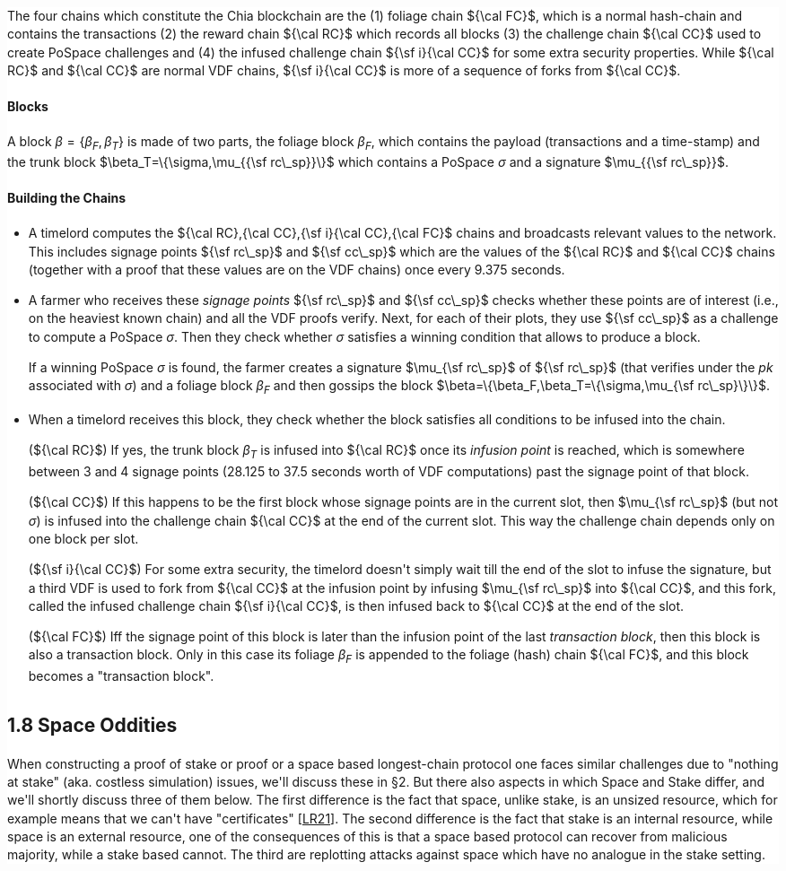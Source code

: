 The four chains which constitute the $\textsf{Chia}$ blockchain are the (1) foliage chain ${\cal FC}$, which is a normal hash-chain and contains the transactions (2) the reward chain ${\cal RC}$ which records all blocks (3) the challenge chain ${\cal CC}$ used to create PoSpace challenges and (4) the infused challenge chain ${\sf i}{\cal CC}$ for some extra security properties. While ${\cal RC}$ and ${\cal CC}$ are normal VDF chains, ${\sf i}{\cal CC}$ is more of a sequence of forks from ${\cal CC}$.

#### Blocks

A block $\beta=\{\beta_F,\beta_T\}$ is made of two parts, the foliage block $\beta_F$, which contains the payload (transactions and a time-stamp) and the trunk block $\beta_T=\{\sigma,\mu_{{\sf rc\_sp}}\}$ which contains a PoSpace $\sigma$ and a signature $\mu_{{\sf rc\_sp}}$.

#### Building the Chains

-   A timelord computes the ${\cal RC},{\cal CC},{\sf i}{\cal CC},{\cal FC}$ chains and broadcasts relevant values to the network. This includes signage points ${\sf rc\_sp}$ and ${\sf cc\_sp}$ which are the values of the ${\cal RC}$ and ${\cal CC}$ chains (together with a proof that these values are on the VDF chains) once every $9.375$ seconds.

-   A farmer who receives these *signage points* ${\sf rc\_sp}$ and ${\sf cc\_sp}$ checks whether these points are of interest (i.e., on the heaviest known chain) and all the VDF proofs verify. Next, for each of their plots, they use ${\sf cc\_sp}$ as a challenge to compute a PoSpace $\sigma$. Then they check whether $\sigma$ satisfies a winning condition that allows to produce a block.

    If a winning PoSpace $\sigma$ is found, the farmer creates a signature $\mu_{\sf rc\_sp}$ of ${\sf rc\_sp}$ (that verifies under the $pk$ associated with $\sigma$) and a foliage block $\beta_F$ and then gossips the block $\beta=\{\beta_F,\beta_T=\{\sigma,\mu_{\sf rc\_sp}\}\}$.

-   When a timelord receives this block, they check whether the block satisfies all conditions to be infused into the chain.

    (${\cal RC}$) If yes, the trunk block $\beta_T$ is infused into ${\cal RC}$ once its *infusion point* is reached, which is somewhere between 3 and 4 signage points (28.125 to 37.5 seconds worth of VDF computations) past the signage point of that block.

    (${\cal CC}$) If this happens to be the first block whose signage points are in the current slot, then $\mu_{\sf rc\_sp}$ (but not $\sigma$) is infused into the challenge chain ${\cal CC}$ at the end of the current slot. This way the challenge chain depends only on one block per slot.

    (${\sf i}{\cal CC}$) For some extra security, the timelord doesn't simply wait till the end of the slot to infuse the signature, but a third VDF is used to fork from ${\cal CC}$ at the infusion point by infusing $\mu_{\sf rc\_sp}$ into ${\cal CC}$, and this fork, called the infused challenge chain ${\sf i}{\cal CC}$, is then infused back to ${\cal CC}$ at the end of the slot.

    (${\cal FC}$) Iff the signage point of this block is later than the infusion point of the last *transaction block*, then this block is also a transaction block. Only in this case its foliage $\beta_F$ is appended to the foliage (hash) chain ${\cal FC}$, and this block becomes a "transaction block".

## 1.8  Space Oddities

When constructing a proof of stake or proof or a space based longest-chain protocol one faces similar challenges due to "nothing at stake" (aka. costless simulation) issues, we'll discuss these in §2. But there also aspects in which Space and Stake differ, and we'll shortly discuss three of them below. The first difference is the fact that space, unlike stake, is an unsized resource, which for example means that we can't have "certificates" [<a href="/green-paper-references/#LR21">LR21</a>]. The second difference is the fact that stake is an internal resource, while space is an external resource, one of the consequences of this is that a space based protocol can recover from malicious majority, while a stake based cannot. The third are replotting attacks against space which have no analogue in the stake setting.


[^1]: According to Wikipedia, *delayed gratification* is the resistance to the temptation of an immediate pleasure in the hope of obtaining a valuable and long-lasting reward in the long-term.
[^2]: The crucial observation that makes this possible is the fact that Hellman's attack assumes that $f(.)$ can be efficiently computed in forward direction, while for a PoSpace we just require that the entire function table of $f(.)$ can be computed in time linear in the size of the table.